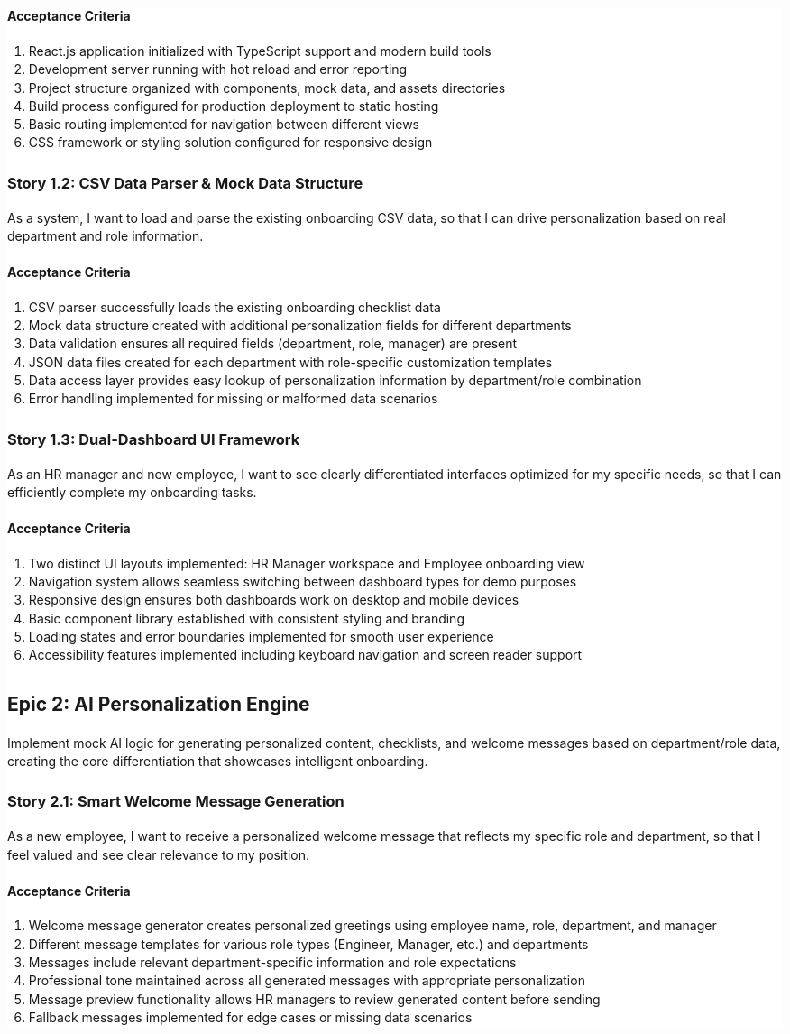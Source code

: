 #### Acceptance Criteria
1. React.js application initialized with TypeScript support and modern build tools
2. Development server running with hot reload and error reporting
3. Project structure organized with components, mock data, and assets directories
4. Build process configured for production deployment to static hosting
5. Basic routing implemented for navigation between different views
6. CSS framework or styling solution configured for responsive design

### Story 1.2: CSV Data Parser & Mock Data Structure
As a system,
I want to load and parse the existing onboarding CSV data,
so that I can drive personalization based on real department and role information.

#### Acceptance Criteria
1. CSV parser successfully loads the existing onboarding checklist data
2. Mock data structure created with additional personalization fields for different departments
3. Data validation ensures all required fields (department, role, manager) are present
4. JSON data files created for each department with role-specific customization templates
5. Data access layer provides easy lookup of personalization information by department/role combination
6. Error handling implemented for missing or malformed data scenarios

### Story 1.3: Dual-Dashboard UI Framework
As an HR manager and new employee,
I want to see clearly differentiated interfaces optimized for my specific needs,
so that I can efficiently complete my onboarding tasks.

#### Acceptance Criteria
1. Two distinct UI layouts implemented: HR Manager workspace and Employee onboarding view
2. Navigation system allows seamless switching between dashboard types for demo purposes
3. Responsive design ensures both dashboards work on desktop and mobile devices
4. Basic component library established with consistent styling and branding
5. Loading states and error boundaries implemented for smooth user experience
6. Accessibility features implemented including keyboard navigation and screen reader support

## Epic 2: AI Personalization Engine

Implement mock AI logic for generating personalized content, checklists, and welcome messages based on department/role data, creating the core differentiation that showcases intelligent onboarding.

### Story 2.1: Smart Welcome Message Generation
As a new employee,
I want to receive a personalized welcome message that reflects my specific role and department,
so that I feel valued and see clear relevance to my position.

#### Acceptance Criteria
1. Welcome message generator creates personalized greetings using employee name, role, department, and manager
2. Different message templates for various role types (Engineer, Manager, etc.) and departments
3. Messages include relevant department-specific information and role expectations
4. Professional tone maintained across all generated messages with appropriate personalization
5. Message preview functionality allows HR managers to review generated content before sending
6. Fallback messages implemented for edge cases or missing data scenarios
